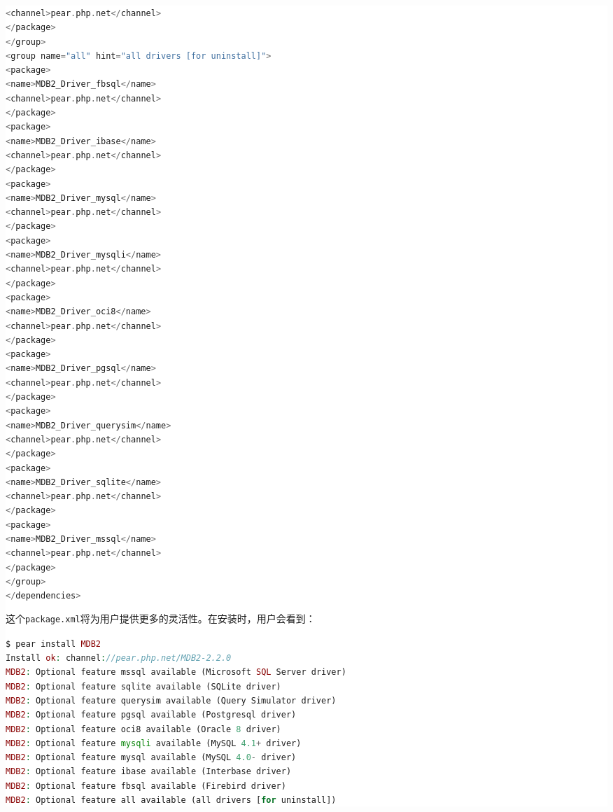 ```php
<channel>pear.php.net</channel>
</package>
</group>
<group name="all" hint="all drivers [for uninstall]">
<package>
<name>MDB2_Driver_fbsql</name>
<channel>pear.php.net</channel>
</package>
<package>
<name>MDB2_Driver_ibase</name>
<channel>pear.php.net</channel>
</package>
<package>
<name>MDB2_Driver_mysql</name>
<channel>pear.php.net</channel>
</package>
<package>
<name>MDB2_Driver_mysqli</name>
<channel>pear.php.net</channel>
</package>
<package>
<name>MDB2_Driver_oci8</name>
<channel>pear.php.net</channel>
</package>
<package>
<name>MDB2_Driver_pgsql</name>
<channel>pear.php.net</channel>
</package>
<package>
<name>MDB2_Driver_querysim</name>
<channel>pear.php.net</channel>
</package>
<package>
<name>MDB2_Driver_sqlite</name>
<channel>pear.php.net</channel>
</package>
<package>
<name>MDB2_Driver_mssql</name>
<channel>pear.php.net</channel>
</package>
</group>
</dependencies>

```

这个`package.xml`将为用户提供更多的灵活性。在安装时，用户会看到：

```php
$ pear install MDB2
Install ok: channel://pear.php.net/MDB2-2.2.0
MDB2: Optional feature mssql available (Microsoft SQL Server driver)
MDB2: Optional feature sqlite available (SQLite driver)
MDB2: Optional feature querysim available (Query Simulator driver)
MDB2: Optional feature pgsql available (Postgresql driver)
MDB2: Optional feature oci8 available (Oracle 8 driver)
MDB2: Optional feature mysqli available (MySQL 4.1+ driver)
MDB2: Optional feature mysql available (MySQL 4.0- driver)
MDB2: Optional feature ibase available (Interbase driver)
MDB2: Optional feature fbsql available (Firebird driver)
MDB2: Optional feature all available (all drivers [for uninstall]) 

```
